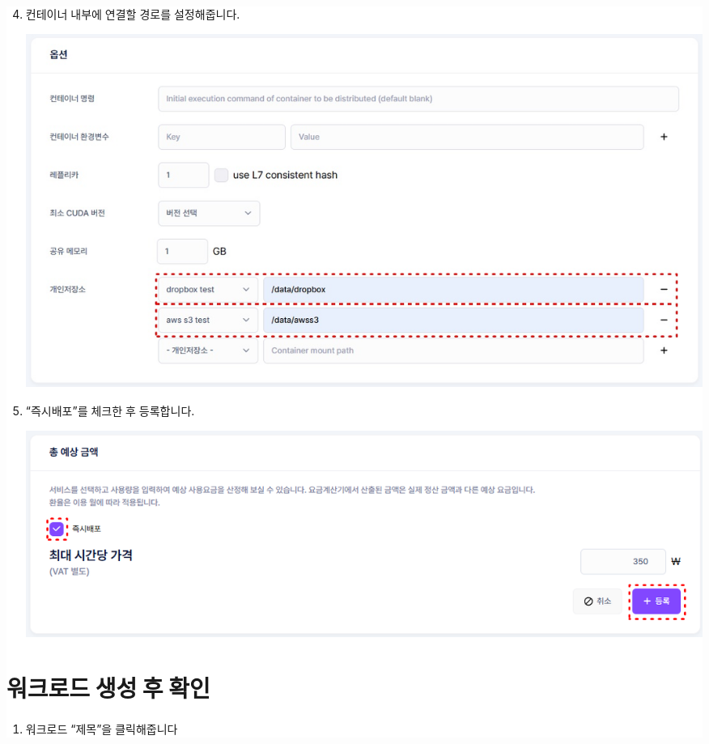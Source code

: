 4. 컨테이너 내부에 연결할 경로를 설정해줍니다.
    
    ![[개인_저장소_설정_v1.2]워크로드_옵션_각_저장소_경로_설정.jpg](img/pv-user-guid/[개인_저장소_설정_v1.2]워크로드_옵션_각_저장소_경로_설정.jpg)
    
5. “즉시배포”를 체크한 후 등록합니다.
    
    ![[개인_저장소_설정_v0.2]워크로드_배포_시작.PNG](img/pv-user-guid/[개인_저장소_설정_v0.2]워크로드_배포_시작.PNG)
    

# **워크로드 생성 후 확인**

1. 워크로드 “제목”을 클릭해줍니다
    